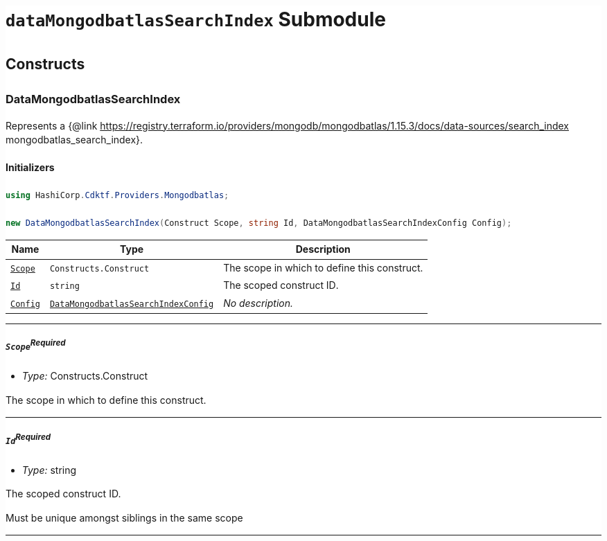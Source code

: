 # `dataMongodbatlasSearchIndex` Submodule <a name="`dataMongodbatlasSearchIndex` Submodule" id="@cdktf/provider-mongodbatlas.dataMongodbatlasSearchIndex"></a>

## Constructs <a name="Constructs" id="Constructs"></a>

### DataMongodbatlasSearchIndex <a name="DataMongodbatlasSearchIndex" id="@cdktf/provider-mongodbatlas.dataMongodbatlasSearchIndex.DataMongodbatlasSearchIndex"></a>

Represents a {@link https://registry.terraform.io/providers/mongodb/mongodbatlas/1.15.3/docs/data-sources/search_index mongodbatlas_search_index}.

#### Initializers <a name="Initializers" id="@cdktf/provider-mongodbatlas.dataMongodbatlasSearchIndex.DataMongodbatlasSearchIndex.Initializer"></a>

```csharp
using HashiCorp.Cdktf.Providers.Mongodbatlas;

new DataMongodbatlasSearchIndex(Construct Scope, string Id, DataMongodbatlasSearchIndexConfig Config);
```

| **Name** | **Type** | **Description** |
| --- | --- | --- |
| <code><a href="#@cdktf/provider-mongodbatlas.dataMongodbatlasSearchIndex.DataMongodbatlasSearchIndex.Initializer.parameter.scope">Scope</a></code> | <code>Constructs.Construct</code> | The scope in which to define this construct. |
| <code><a href="#@cdktf/provider-mongodbatlas.dataMongodbatlasSearchIndex.DataMongodbatlasSearchIndex.Initializer.parameter.id">Id</a></code> | <code>string</code> | The scoped construct ID. |
| <code><a href="#@cdktf/provider-mongodbatlas.dataMongodbatlasSearchIndex.DataMongodbatlasSearchIndex.Initializer.parameter.config">Config</a></code> | <code><a href="#@cdktf/provider-mongodbatlas.dataMongodbatlasSearchIndex.DataMongodbatlasSearchIndexConfig">DataMongodbatlasSearchIndexConfig</a></code> | *No description.* |

---

##### `Scope`<sup>Required</sup> <a name="Scope" id="@cdktf/provider-mongodbatlas.dataMongodbatlasSearchIndex.DataMongodbatlasSearchIndex.Initializer.parameter.scope"></a>

- *Type:* Constructs.Construct

The scope in which to define this construct.

---

##### `Id`<sup>Required</sup> <a name="Id" id="@cdktf/provider-mongodbatlas.dataMongodbatlasSearchIndex.DataMongodbatlasSearchIndex.Initializer.parameter.id"></a>

- *Type:* string

The scoped construct ID.

Must be unique amongst siblings in the same scope

---